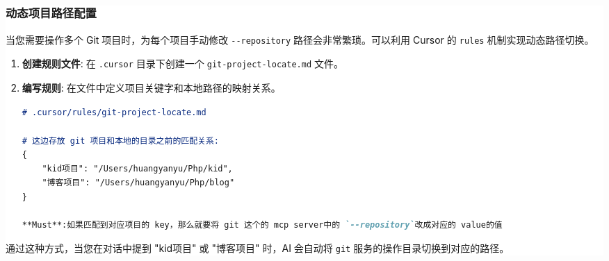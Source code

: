 ### 动态项目路径配置

当您需要操作多个 Git 项目时，为每个项目手动修改 `--repository` 路径会非常繁琐。可以利用 Cursor 的 `rules` 机制实现动态路径切换。

1.  **创建规则文件**: 在 `.cursor` 目录下创建一个 `git-project-locate.md` 文件。

2.  **编写规则**: 在文件中定义项目关键字和本地路径的映射关系。

    ```markdown
    # .cursor/rules/git-project-locate.md

    # 这边存放 git 项目和本地的目录之前的匹配关系:
    {
        "kid项目": "/Users/huangyanyu/Php/kid",
        "博客项目": "/Users/huangyanyu/Php/blog"
    }

    **Must**:如果匹配到对应项目的 key，那么就要将 git 这个的 mcp server中的 `--repository`改成对应的 value的值
    ```

通过这种方式，当您在对话中提到 "kid项目" 或 "博客项目" 时，AI 会自动将 `git` 服务的操作目录切换到对应的路径。
